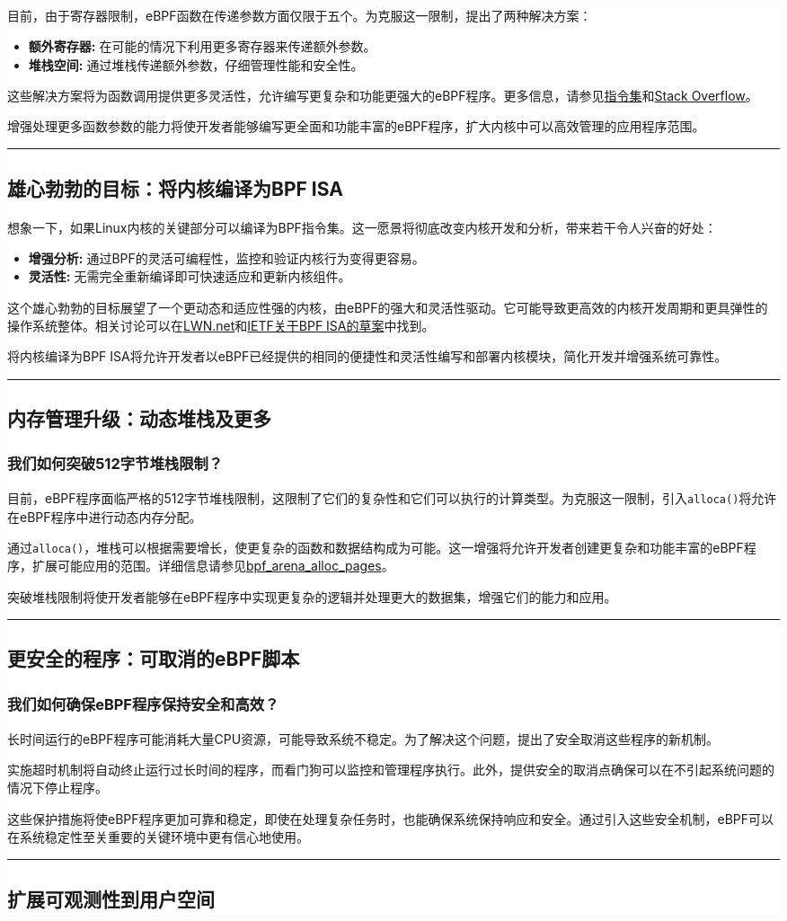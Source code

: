 目前，由于寄存器限制，eBPF函数在传递参数方面仅限于五个。为克服这一限制，提出了两种解决方案：

- **额外寄存器:** 在可能的情况下利用更多寄存器来传递额外参数。
- **堆栈空间:** 通过堆栈传递额外参数，仔细管理性能和安全性。

这些解决方案将为函数调用提供更多灵活性，允许编写更复杂和功能更强大的eBPF程序。更多信息，请参见[指令集](https://www.kernel.org/doc/html/v5.17/bpf/instruction-set.html)和[Stack Overflow](https://stackoverflow.com/questions/70905815/how-to-read-all-parameters-from-a-function-ebpf)。

增强处理更多函数参数的能力将使开发者能够编写更全面和功能丰富的eBPF程序，扩大内核中可以高效管理的应用程序范围。

---

## 雄心勃勃的目标：将内核编译为BPF ISA

想象一下，如果Linux内核的关键部分可以编译为BPF指令集。这一愿景将彻底改变内核开发和分析，带来若干令人兴奋的好处：

- **增强分析:** 通过BPF的灵活可编程性，监控和验证内核行为变得更容易。
- **灵活性:** 无需完全重新编译即可快速适应和更新内核组件。

这个雄心勃勃的目标展望了一个更动态和适应性强的内核，由eBPF的强大和灵活性驱动。它可能导致更高效的内核开发周期和更具弹性的操作系统整体。相关讨论可以在[LWN.net](https://lwn.net/Articles/975830/)和[IETF关于BPF ISA的草案](https://www.ietf.org/archive/id/draft-ietf-bpf-isa-04.html)中找到。

将内核编译为BPF ISA将允许开发者以eBPF已经提供的相同的便捷性和灵活性编写和部署内核模块，简化开发并增强系统可靠性。

---

## 内存管理升级：动态堆栈及更多

### 我们如何突破512字节堆栈限制？

目前，eBPF程序面临严格的512字节堆栈限制，这限制了它们的复杂性和它们可以执行的计算类型。为克服这一限制，引入`alloca()`将允许在eBPF程序中进行动态内存分配。

通过`alloca()`，堆栈可以根据需要增长，使更复杂的函数和数据结构成为可能。这一增强将允许开发者创建更复杂和功能丰富的eBPF程序，扩展可能应用的范围。详细信息请参见[bpf_arena_alloc_pages](https://lwn.net/Articles/961594/)。

突破堆栈限制将使开发者能够在eBPF程序中实现更复杂的逻辑并处理更大的数据集，增强它们的能力和应用。

---

## 更安全的程序：可取消的eBPF脚本

### 我们如何确保eBPF程序保持安全和高效？

长时间运行的eBPF程序可能消耗大量CPU资源，可能导致系统不稳定。为了解决这个问题，提出了安全取消这些程序的新机制。

实施超时机制将自动终止运行过长时间的程序，而看门狗可以监控和管理程序执行。此外，提供安全的取消点确保可以在不引起系统问题的情况下停止程序。

这些保护措施将使eBPF程序更加可靠和稳定，即使在处理复杂任务时，也能确保系统保持响应和安全。通过引入这些安全机制，eBPF可以在系统稳定性至关重要的关键环境中更有信心地使用。

---

## 扩展可观测性到用户空间
